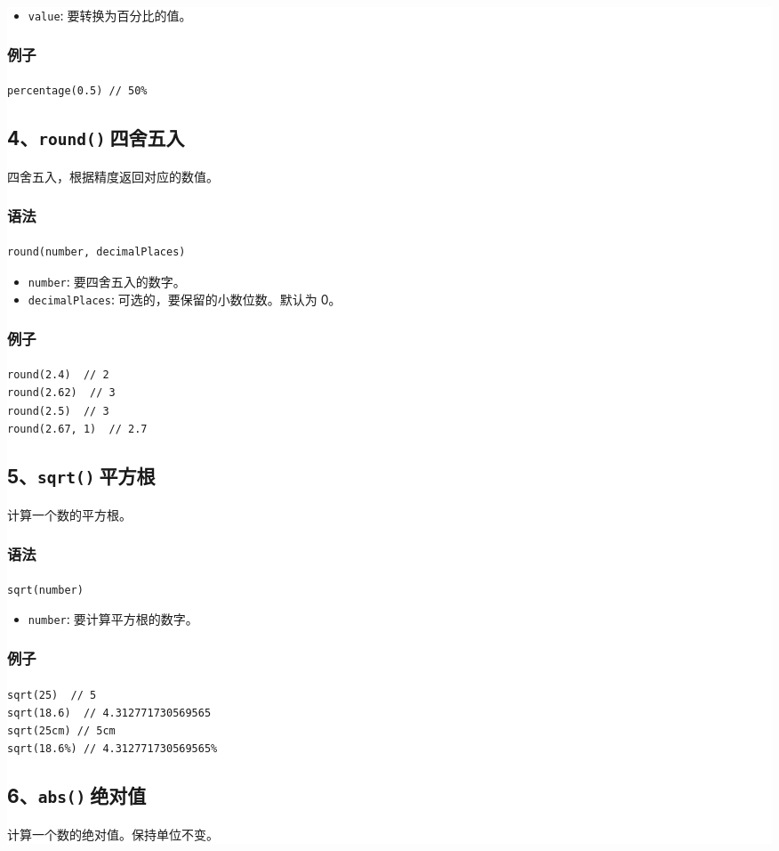 - `value`: 要转换为百分比的值。

### 例子

```less
percentage(0.5) // 50%
```

## 4、`round()` 四舍五入

四舍五入，根据精度返回对应的数值。

### 语法

```less
round(number, decimalPlaces)
```

- `number`: 要四舍五入的数字。
- `decimalPlaces`: 可选的，要保留的小数位数。默认为 0。

### 例子

```less
round(2.4)  // 2
round(2.62)  // 3
round(2.5)  // 3
round(2.67, 1)  // 2.7
```

## 5、`sqrt()` 平方根

计算一个数的平方根。

### 语法

```less
sqrt(number)
```

- `number`: 要计算平方根的数字。

### 例子

```less
sqrt(25)  // 5
sqrt(18.6)  // 4.312771730569565
sqrt(25cm) // 5cm
sqrt(18.6%) // 4.312771730569565%
```

## 6、`abs()` 绝对值

计算一个数的绝对值。保持单位不变。
